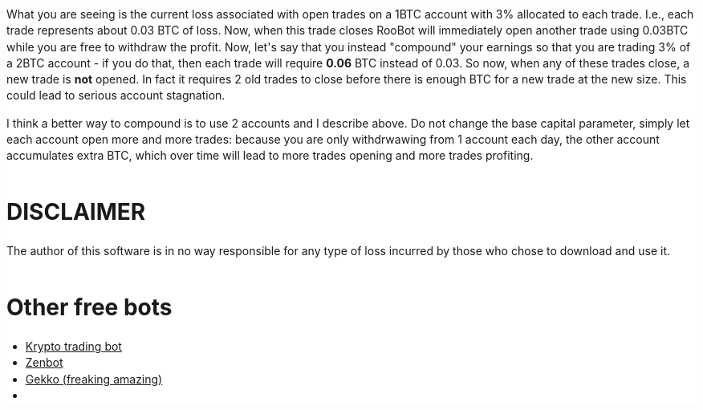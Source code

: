 What you are seeing is the current loss associated with open trades on a 1BTC account with 3% allocated to each trade. I.e., each trade represents about 0.03 BTC of loss.
Now, when this trade closes RooBot will immediately open another trade using 0.03BTC while you are free to withdraw the profit.
Now, let's say that you instead "compound" your earnings so that you are trading 3% of a 2BTC account - if you do that, then each trade will require **0.06** BTC instead of
0.03. So now, when any of these trades close, a new trade is **not** opened. In fact it requires 2 old trades to close before there is enough BTC for a new trade at the
new size. This could lead to serious account stagnation.

I think a better way to compound is to use 2 accounts and I describe above. Do not change the base capital parameter, simply let each account open more and more trades:
because you are only withdrwawing from 1 account each day, the other account accumulates extra BTC, which over time will lead to more trades opening and more trades profiting.


# DISCLAIMER

The author of this software is in no way responsible for any type of loss incurred
by those who chose to download and use it.

# Other free bots

* [Krypto trading bot](https://github.com/ctubio/Krypto-trading-bot)
* [Zenbot](https://jaynagpaul.com/algorithmic-crypto-trading)
* [Gekko (freaking amazing)](https://gekko.wizb.it/)
*
